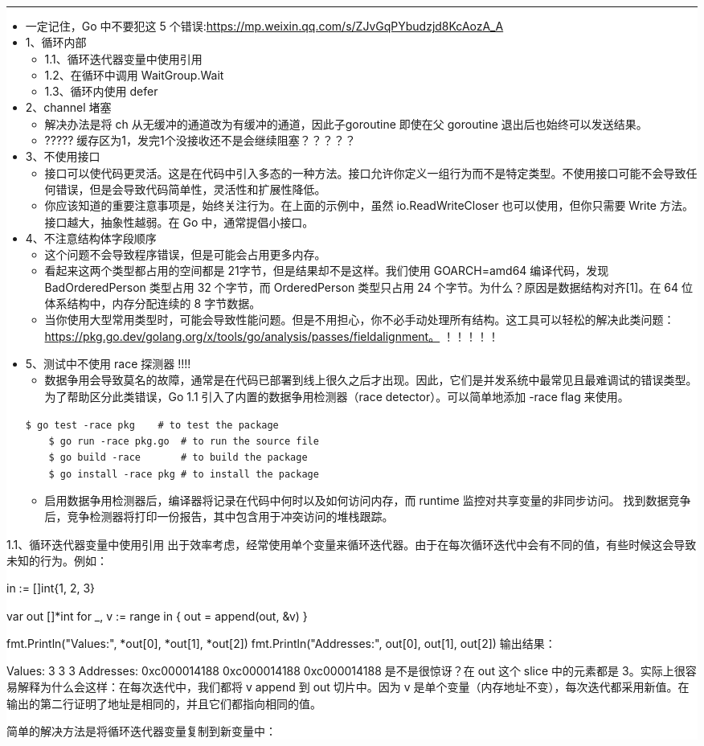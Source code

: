

---

+ 一定记住，Go 中不要犯这 5 个错误:<https://mp.weixin.qq.com/s/ZJvGqPYbudzjd8KcAozA_A>
+ 1、循环内部
    - 1.1、循环迭代器变量中使用引用
    - 1.2、在循环中调用 WaitGroup.Wait
    - 1.3、循环内使用 defer
+ 2、channel 堵塞
    - 解决办法是将 ch 从无缓冲的通道改为有缓冲的通道，因此子goroutine 即使在父 goroutine 退出后也始终可以发送结果。
    - ????? 缓存区为1，发完1个没接收还不是会继续阻塞？？？？？
+ 3、不使用接口
    - 接口可以使代码更灵活。这是在代码中引入多态的一种方法。接口允许你定义一组行为而不是特定类型。不使用接口可能不会导致任何错误，但是会导致代码简单性，灵活性和扩展性降低。
    - 你应该知道的重要注意事项是，始终关注行为。在上面的示例中，虽然 io.ReadWriteCloser 也可以使用，但你只需要 Write 方法。接口越大，抽象性越弱。在 Go 中，通常提倡小接口。
+ 4、不注意结构体字段顺序
    - 这个问题不会导致程序错误，但是可能会占用更多内存。
    - 看起来这两个类型都占用的空间都是 21字节，但是结果却不是这样。我们使用 GOARCH=amd64 编译代码，发现 BadOrderedPerson 类型占用 32 个字节，而  OrderedPerson 类型只占用 24 个字节。为什么？原因是数据结构对齐[1]。在 64 位体系结构中，内存分配连续的 8 字节数据。
    - 当你使用大型常用类型时，可能会导致性能问题。但是不用担心，你不必手动处理所有结构。这工具可以轻松的解决此类问题：https://pkg.go.dev/golang.org/x/tools/go/analysis/passes/fieldalignment。 ！！！！！
- 5、测试中不使用 race 探测器 !!!!
    - 数据争用会导致莫名的故障，通常是在代码已部署到线上很久之后才出现。因此，它们是并发系统中最常见且最难调试的错误类型。为了帮助区分此类错误，Go 1.1 引入了内置的数据争用检测器（race detector）。可以简单地添加 -race flag 来使用。
    ```shell
    $ go test -race pkg    # to test the package
        $ go run -race pkg.go  # to run the source file
        $ go build -race       # to build the package
        $ go install -race pkg # to install the package
    ```         
    - 启用数据争用检测器后，编译器将记录在代码中何时以及如何访问内存，而  runtime 监控对共享变量的非同步访问。
    找到数据竞争后，竞争检测器将打印一份报告，其中包含用于冲突访问的堆栈跟踪。      



1.1、循环迭代器变量中使用引用
出于效率考虑，经常使用单个变量来循环迭代器。由于在每次循环迭代中会有不同的值，有些时候这会导致未知的行为。例如：

in := []int{1, 2, 3}

var out []*int
for  _, v := range in {
 out = append(out, &v)
}

fmt.Println("Values:", *out[0], *out[1], *out[2])
fmt.Println("Addresses:", out[0], out[1], out[2])
输出结果：

Values: 3 3 3
Addresses: 0xc000014188 0xc000014188 0xc000014188
是不是很惊讶？在 out 这个 slice 中的元素都是 3。实际上很容易解释为什么会这样：在每次迭代中，我们都将 v append 到 out 切片中。因为 v 是单个变量（内存地址不变），每次迭代都采用新值。在输出的第二行证明了地址是相同的，并且它们都指向相同的值。

简单的解决方法是将循环迭代器变量复制到新变量中：
